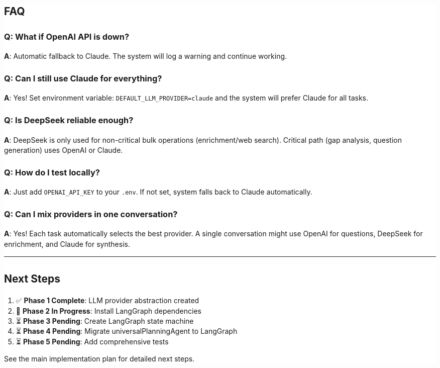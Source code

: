 
## FAQ

### Q: What if OpenAI API is down?
**A**: Automatic fallback to Claude. The system will log a warning and continue working.

### Q: Can I still use Claude for everything?
**A**: Yes! Set environment variable: `DEFAULT_LLM_PROVIDER=claude` and the system will prefer Claude for all tasks.

### Q: Is DeepSeek reliable enough?
**A**: DeepSeek is only used for non-critical bulk operations (enrichment/web search). Critical path (gap analysis, question generation) uses OpenAI or Claude.

### Q: How do I test locally?
**A**: Just add `OPENAI_API_KEY` to your `.env`. If not set, system falls back to Claude automatically.

### Q: Can I mix providers in one conversation?
**A**: Yes! Each task automatically selects the best provider. A single conversation might use OpenAI for questions, DeepSeek for enrichment, and Claude for synthesis.

---

## Next Steps

1. ✅ **Phase 1 Complete**: LLM provider abstraction created
2. 🔄 **Phase 2 In Progress**: Install LangGraph dependencies
3. ⏳ **Phase 3 Pending**: Create LangGraph state machine
4. ⏳ **Phase 4 Pending**: Migrate universalPlanningAgent to LangGraph
5. ⏳ **Phase 5 Pending**: Add comprehensive tests

See the main implementation plan for detailed next steps.
